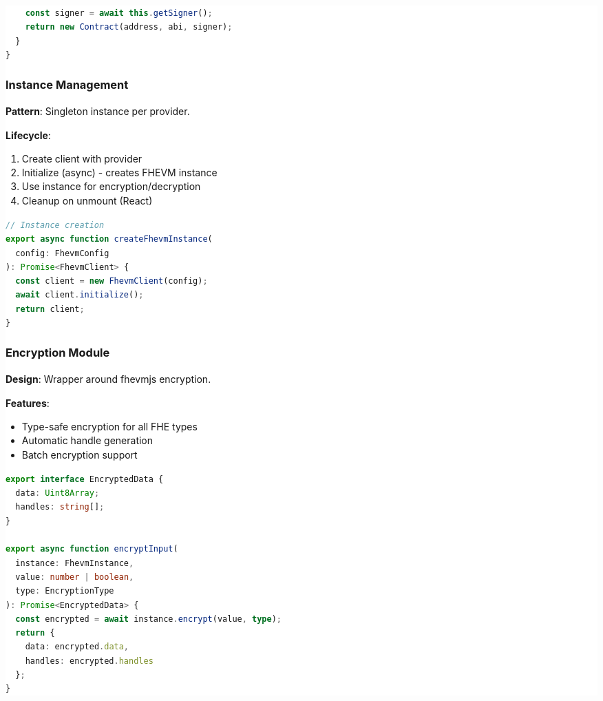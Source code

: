 ```typescript
    const signer = await this.getSigner();
    return new Contract(address, abi, signer);
  }
}
```

### Instance Management

**Pattern**: Singleton instance per provider.

**Lifecycle**:
1. Create client with provider
2. Initialize (async) - creates FHEVM instance
3. Use instance for encryption/decryption
4. Cleanup on unmount (React)

```typescript
// Instance creation
export async function createFhevmInstance(
  config: FhevmConfig
): Promise<FhevmClient> {
  const client = new FhevmClient(config);
  await client.initialize();
  return client;
}
```

### Encryption Module

**Design**: Wrapper around fhevmjs encryption.

**Features**:
- Type-safe encryption for all FHE types
- Automatic handle generation
- Batch encryption support

```typescript
export interface EncryptedData {
  data: Uint8Array;
  handles: string[];
}

export async function encryptInput(
  instance: FhevmInstance,
  value: number | boolean,
  type: EncryptionType
): Promise<EncryptedData> {
  const encrypted = await instance.encrypt(value, type);
  return {
    data: encrypted.data,
    handles: encrypted.handles
  };
}
```
